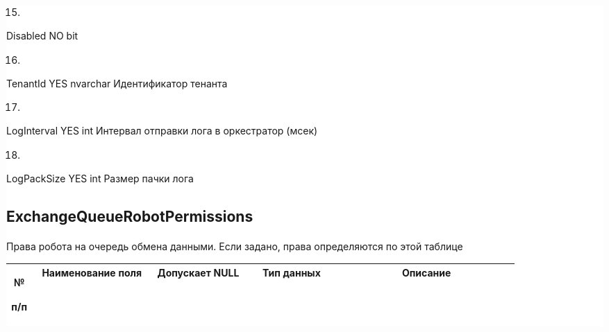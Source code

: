 </tr>
<tr class="odd">
<td><ol start="15" type="1">
<li></li>
</ol></td>
<td>Disabled</td>
<td>NO</td>
<td>bit</td>
<td></td>
</tr>
<tr class="even">
<td><ol start="16" type="1">
<li></li>
</ol></td>
<td>TenantId</td>
<td>YES</td>
<td>nvarchar</td>
<td>Идентификатор тенанта</td>
</tr>
<tr class="odd">
<td><ol start="17" type="1">
<li></li>
</ol></td>
<td>LogInterval</td>
<td>YES</td>
<td>int</td>
<td>Интервал отправки лога в оркестратор (мсек)</td>
</tr>
<tr class="even">
<td><ol start="18" type="1">
<li></li>
</ol></td>
<td>LogPackSize</td>
<td>YES</td>
<td>int</td>
<td>Размер пачки лога</td>
</tr>
</tbody>
</table>

## ExchangeQueueRobotPermissions

Права робота на очередь обмена данными. Если задано, права определяются
по этой таблице

<table>
<colgroup>
<col style="width: 5%" />
<col style="width: 23%" />
<col style="width: 18%" />
<col style="width: 18%" />
<col style="width: 34%" />
</colgroup>
<thead>
<tr class="header">
<th><p>№</p>
<p>п/п</p></th>
<th>Наименование поля</th>
<th>Допускает NULL</th>
<th>Тип данных</th>
<th>Описание</th>
</tr>
</thead>
<tbody>